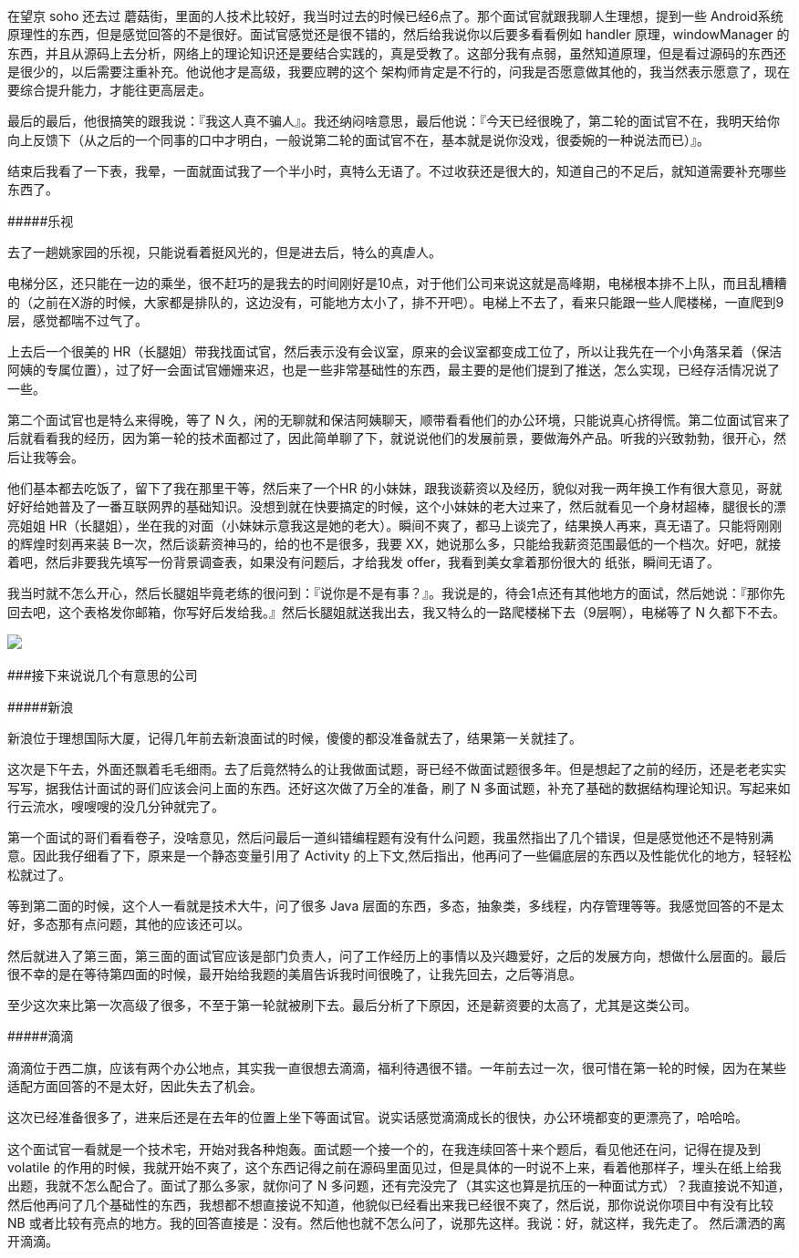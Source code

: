 在望京 soho 还去过 蘑菇街，里面的人技术比较好，我当时过去的时候已经6点了。那个面试官就跟我聊人生理想，提到一些 Android系统原理性的东西，但是感觉回答的不是很好。面试官感觉还是很不错的，然后给我说你以后要多看看例如 handler 原理，windowManager 的东西，并且从源码上去分析，网络上的理论知识还是要结合实践的，真是受教了。这部分我有点弱，虽然知道原理，但是看过源码的东西还是很少的，以后需要注重补充。他说他才是高级，我要应聘的这个 架构师肯定是不行的，问我是否愿意做其他的，我当然表示愿意了，现在要综合提升能力，才能往更高层走。

最后的最后，他很搞笑的跟我说：『我这人真不骗人』。我还纳闷啥意思，最后他说：『今天已经很晚了，第二轮的面试官不在，我明天给你向上反馈下（从之后的一个同事的口中才明白，一般说第二轮的面试官不在，基本就是说你没戏，很委婉的一种说法而已）』。

结束后我看了一下表，我晕，一面就面试我了一个半小时，真特么无语了。不过收获还是很大的，知道自己的不足后，就知道需要补充哪些东西了。

#####乐视

去了一趟姚家园的乐视，只能说看着挺风光的，但是进去后，特么的真虐人。

电梯分区，还只能在一边的乘坐，很不赶巧的是我去的时间刚好是10点，对于他们公司来说这就是高峰期，电梯根本排不上队，而且乱糟糟的（之前在X游的时候，大家都是排队的，这边没有，可能地方太小了，排不开吧）。电梯上不去了，看来只能跟一些人爬楼梯，一直爬到9层，感觉都喘不过气了。

上去后一个很美的 HR（长腿姐）带我找面试官，然后表示没有会议室，原来的会议室都变成工位了，所以让我先在一个小角落呆着（保洁阿姨的专属位置），过了好一会面试官姗姗来迟，也是一些非常基础性的东西，最主要的是他们提到了推送，怎么实现，已经存活情况说了一些。

第二个面试官也是特么来得晚，等了 N 久，闲的无聊就和保洁阿姨聊天，顺带看看他们的办公环境，只能说真心挤得慌。第二位面试官来了后就看看我的经历，因为第一轮的技术面都过了，因此简单聊了下，就说说他们的发展前景，要做海外产品。听我的兴致勃勃，很开心，然后让我等会。

他们基本都去吃饭了，留下了我在那里干等，然后来了一个HR 的小妹妹，跟我谈薪资以及经历，貌似对我一两年换工作有很大意见，哥就好好给她普及了一番互联网界的基础知识。没想到就在快要搞定的时候，这个小妹妹的老大过来了，然后就看见一个身材超棒，腿很长的漂亮姐姐 HR（长腿姐），坐在我的对面（小妹妹示意我这是她的老大）。瞬间不爽了，都马上谈完了，结果换人再来，真无语了。只能将刚刚的辉煌时刻再来装 B一次，然后谈薪资神马的，给的也不是很多，我要 XX，她说那么多，只能给我薪资范围最低的一个档次。好吧，就接着吧，然后非要我先填写一份背景调查表，如果没有问题后，才给我发 offer，我看到美女拿着那份很大的 纸张，瞬间无语了。

我当时就不怎么开心，然后长腿姐毕竟老练的很问到：『说你是不是有事？』。我说是的，待会1点还有其他地方的面试，然后她说：『那你先回去吧，这个表格发你邮箱，你写好后发给我。』然后长腿姐就送我出去，我又特么的一路爬楼梯下去（9层啊），电梯等了 N 久都下不去。

![](https://upload-images.jianshu.io/upload_images/15233854-a3b623c08406694a.png?imageMogr2/auto-orient/strip%7CimageView2/2/w/1240)

###接下来说说几个有意思的公司

#####新浪

新浪位于理想国际大厦，记得几年前去新浪面试的时候，傻傻的都没准备就去了，结果第一关就挂了。

这次是下午去，外面还飘着毛毛细雨。去了后竟然特么的让我做面试题，哥已经不做面试题很多年。但是想起了之前的经历，还是老老实实写写，据我估计面试的哥们应该会问上面的东西。还好这次做了万全的准备，刷了 N 多面试题，补充了基础的数据结构理论知识。写起来如行云流水，嗖嗖嗖的没几分钟就完了。

第一个面试的哥们看看卷子，没啥意见，然后问最后一道纠错编程题有没有什么问题，我虽然指出了几个错误，但是感觉他还不是特别满意。因此我仔细看了下，原来是一个静态变量引用了 Activity 的上下文,然后指出，他再问了一些偏底层的东西以及性能优化的地方，轻轻松松就过了。

等到第二面的时候，这个人一看就是技术大牛，问了很多 Java 层面的东西，多态，抽象类，多线程，内存管理等等。我感觉回答的不是太好，多态那有点问题，其他的应该还可以。

然后就进入了第三面，第三面的面试官应该是部门负责人，问了工作经历上的事情以及兴趣爱好，之后的发展方向，想做什么层面的。最后很不幸的是在等待第四面的时候，最开始给我题的美眉告诉我时间很晚了，让我先回去，之后等消息。

至少这次来比第一次高级了很多，不至于第一轮就被刷下去。最后分析了下原因，还是薪资要的太高了，尤其是这类公司。

#####滴滴

滴滴位于西二旗，应该有两个办公地点，其实我一直很想去滴滴，福利待遇很不错。一年前去过一次，很可惜在第一轮的时候，因为在某些适配方面回答的不是太好，因此失去了机会。

这次已经准备很多了，进来后还是在去年的位置上坐下等面试官。说实话感觉滴滴成长的很快，办公环境都变的更漂亮了，哈哈哈。

这个面试官一看就是一个技术宅，开始对我各种炮轰。面试题一个接一个的，在我连续回答十来个题后，看见他还在问，记得在提及到 volatile 的作用的时候，我就开始不爽了，这个东西记得之前在源码里面见过，但是具体的一时说不上来，看着他那样子，埋头在纸上给我出题，我就不怎么配合了。面试了那么多家，就你问了 N 多问题，还有完没完了（其实这也算是抗压的一种面试方式）？我直接说不知道，然后他再问了几个基础性的东西，我想都不想直接说不知道，他貌似已经看出来我已经很不爽了，然后说，那你说说你项目中有没有比较 NB 或者比较有亮点的地方。我的回答直接是：没有。然后他也就不怎么问了，说那先这样。我说：好，就这样，我先走了。 然后潇洒的离开滴滴。
